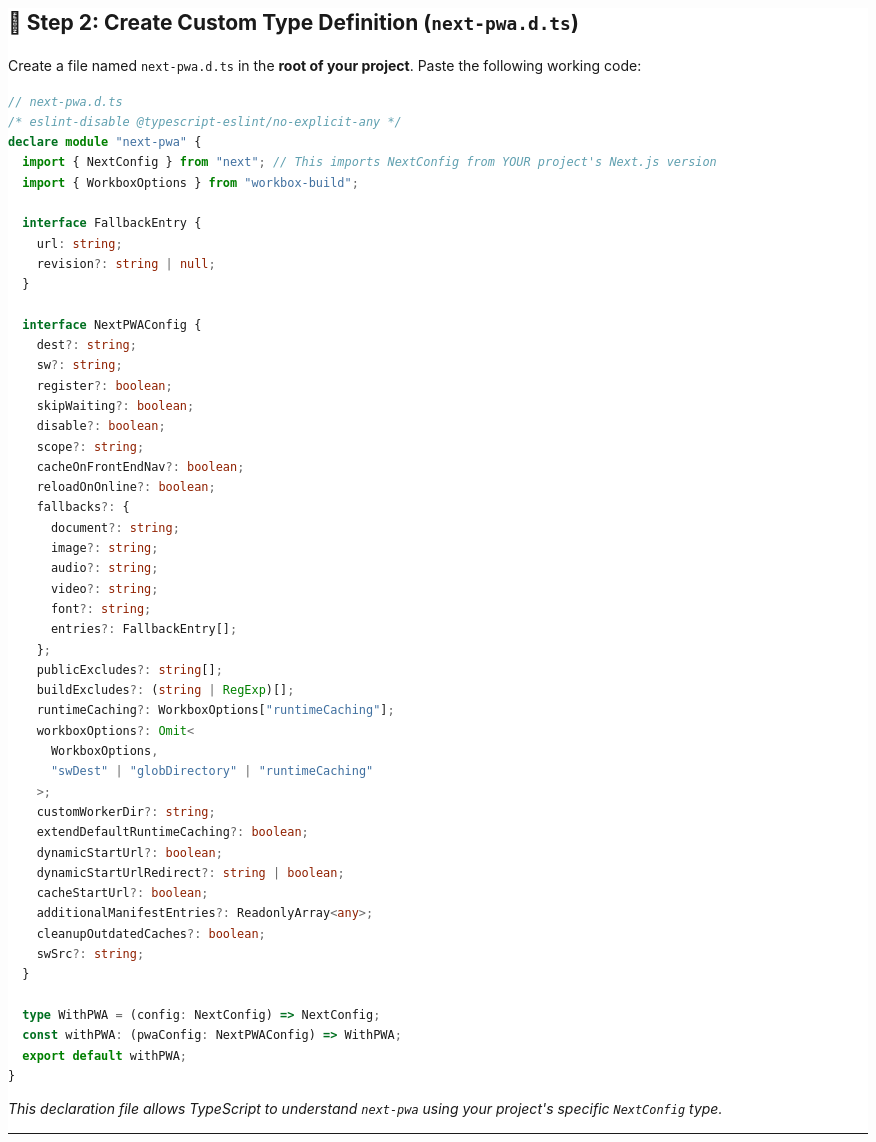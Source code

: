 
## 📄 Step 2: Create Custom Type Definition (`next-pwa.d.ts`)

Create a file named `next-pwa.d.ts` in the **root of your project**. Paste the following working code:

```typescript
// next-pwa.d.ts
/* eslint-disable @typescript-eslint/no-explicit-any */
declare module "next-pwa" {
  import { NextConfig } from "next"; // This imports NextConfig from YOUR project's Next.js version
  import { WorkboxOptions } from "workbox-build";

  interface FallbackEntry {
    url: string;
    revision?: string | null;
  }

  interface NextPWAConfig {
    dest?: string;
    sw?: string;
    register?: boolean;
    skipWaiting?: boolean;
    disable?: boolean;
    scope?: string;
    cacheOnFrontEndNav?: boolean;
    reloadOnOnline?: boolean;
    fallbacks?: {
      document?: string;
      image?: string;
      audio?: string;
      video?: string;
      font?: string;
      entries?: FallbackEntry[];
    };
    publicExcludes?: string[];
    buildExcludes?: (string | RegExp)[];
    runtimeCaching?: WorkboxOptions["runtimeCaching"];
    workboxOptions?: Omit<
      WorkboxOptions,
      "swDest" | "globDirectory" | "runtimeCaching"
    >;
    customWorkerDir?: string;
    extendDefaultRuntimeCaching?: boolean;
    dynamicStartUrl?: boolean;
    dynamicStartUrlRedirect?: string | boolean;
    cacheStartUrl?: boolean;
    additionalManifestEntries?: ReadonlyArray<any>;
    cleanupOutdatedCaches?: boolean;
    swSrc?: string;
  }

  type WithPWA = (config: NextConfig) => NextConfig;
  const withPWA: (pwaConfig: NextPWAConfig) => WithPWA;
  export default withPWA;
}
```
*This declaration file allows TypeScript to understand `next-pwa` using your project's specific `NextConfig` type.*

---